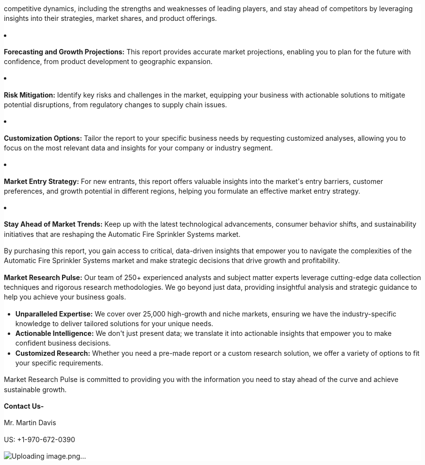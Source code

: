 competitive dynamics, including the strengths and weaknesses of leading players, and stay ahead of competitors by leveraging insights into their strategies, market shares, and product offerings.</p></li><li><p><strong>Forecasting and Growth Projections:</strong> This report provides accurate market projections, enabling you to plan for the future with confidence, from product development to geographic expansion.</p></li><li><p><strong>Risk Mitigation:</strong> Identify key risks and challenges in the market, equipping your business with actionable solutions to mitigate potential disruptions, from regulatory changes to supply chain issues.</p></li><li><p><strong>Customization Options:</strong> Tailor the report to your specific business needs by requesting customized analyses, allowing you to focus on the most relevant data and insights for your company or industry segment.</p></li><li><p><strong>Market Entry Strategy:</strong> For new entrants, this report offers valuable insights into the market's entry barriers, customer preferences, and growth potential in different regions, helping you formulate an effective market entry strategy.</p></li><li><p><strong>Stay Ahead of Market Trends:</strong> Keep up with the latest technological advancements, consumer behavior shifts, and sustainability initiatives that are reshaping the Automatic Fire Sprinkler Systems market.</p></li></ol><p>By purchasing this report, you gain access to critical, data-driven insights that empower you to navigate the complexities of the Automatic Fire Sprinkler Systems market and make strategic decisions that drive growth and profitability.</p><p><strong>Market Research Pulse:</strong>&nbsp;Our team of 250+ experienced analysts and subject matter experts leverage cutting-edge data collection techniques and rigorous research methodologies. We go beyond just data, providing insightful analysis and strategic guidance to help you achieve your business goals.</p><ul><li><strong>Unparalleled Expertise:</strong>&nbsp;We cover over 25,000 high-growth and niche markets, ensuring we have the industry-specific knowledge to deliver tailored solutions for your unique needs.</li><li><strong>Actionable Intelligence:</strong>&nbsp;We don't just present data; we translate it into actionable insights that empower you to make confident business decisions.</li><li><strong>Customized Research:</strong>&nbsp;Whether you need a pre-made report or a custom research solution, we offer a variety of options to fit your specific requirements.</li></ul><p>Market Research Pulse is committed to providing you with the information you need to stay ahead of the curve and achieve sustainable growth.</p><p><strong>Contact Us-</strong></p><p>Mr. Martin Davis</p><p>US: +1-970-672-0390</p>
![Uploading image.png…]()
